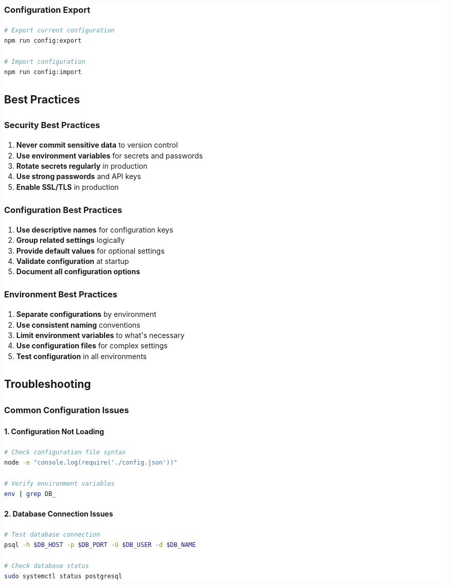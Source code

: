### Configuration Export

```bash
# Export current configuration
npm run config:export

# Import configuration
npm run config:import
```

## Best Practices

### Security Best Practices

1. **Never commit sensitive data** to version control
2. **Use environment variables** for secrets and passwords
3. **Rotate secrets regularly** in production
4. **Use strong passwords** and API keys
5. **Enable SSL/TLS** in production

### Configuration Best Practices

1. **Use descriptive names** for configuration keys
2. **Group related settings** logically
3. **Provide default values** for optional settings
4. **Validate configuration** at startup
5. **Document all configuration options**

### Environment Best Practices

1. **Separate configurations** by environment
2. **Use consistent naming** conventions
3. **Limit environment variables** to what's necessary
4. **Use configuration files** for complex settings
5. **Test configuration** in all environments

## Troubleshooting

### Common Configuration Issues

#### 1. Configuration Not Loading
```bash
# Check configuration file syntax
node -e "console.log(require('./config.json'))"

# Verify environment variables
env | grep DB_
```

#### 2. Database Connection Issues
```bash
# Test database connection
psql -h $DB_HOST -p $DB_PORT -U $DB_USER -d $DB_NAME

# Check database status
sudo systemctl status postgresql
```
